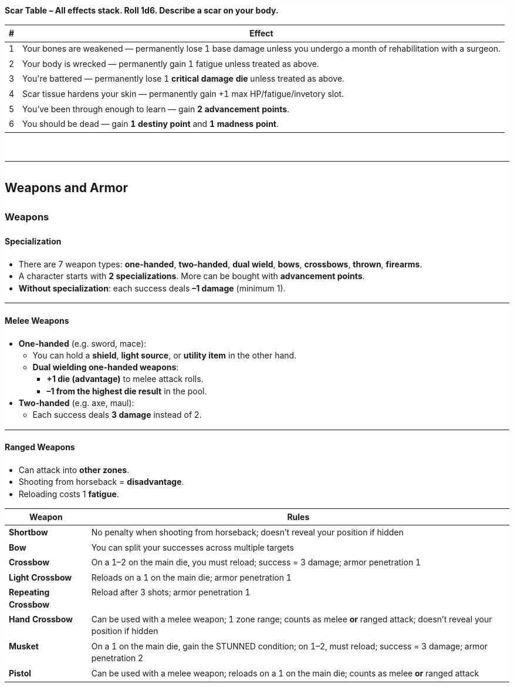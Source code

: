 **Scar Table – All effects stack. Roll 1d6. Describe a scar on your body.**

| #   | Effect                                                                                                                |
| --- | --------------------------------------------------------------------------------------------------------------------- |
| 1   | Your bones are weakened — permanently lose 1 base damage unless you undergo a month of rehabilitation with a surgeon. |
| 2   | Your body is wrecked — permanently gain 1 fatigue unless treated as above.                                            |
| 3   | You're battered — permanently lose 1 **critical damage die** unless treated as above.                                 |
| 4   | Scar tissue hardens your skin — permanently gain +1 max HP/fatigue/invetory slot.                                     |
| 5   | You’ve been through enough to learn — gain **2 advancement points**.                                                  |
| 6   | You should be dead — gain **1 destiny point** and **1 madness point**.                                                |

&nbsp;

---

## Weapons and Armor

### **Weapons**

#### **Specialization**

- There are 7 weapon types: **one-handed**, **two-handed**, **dual wield**, **bows**, **crossbows**, **thrown**, **firearms**.
- A character starts with **2 specializations**. More can be bought with **advancement points**.
- **Without specialization**: each success deals **–1 damage** (minimum 1).

---

#### **Melee Weapons**

- **One-handed** (e.g. sword, mace):
    - You can hold a **shield**, **light source**, or **utility item** in the other hand.
    - **Dual wielding one-handed weapons**:
        - **+1 die (advantage)** to melee attack rolls.
        - **–1 from the highest die result** in the pool.
- **Two-handed** (e.g. axe, maul):
    - Each success deals **3 damage** instead of 2.

---

#### **Ranged Weapons**

- Can attack into **other zones**.
- Shooting from horseback = **disadvantage**.
- Reloading costs 1 **fatigue**.

|Weapon|Rules|
|---|---|
|**Shortbow**|No penalty when shooting from horseback; doesn’t reveal your position if hidden|
|**Bow**|You can split your successes across multiple targets|
|**Crossbow**|On a 1–2 on the main die, you must reload; success = 3 damage; armor penetration 1|
|**Light Crossbow**|Reloads on a 1 on the main die; armor penetration 1|
|**Repeating Crossbow**|Reload after 3 shots; armor penetration 1|
|**Hand Crossbow**|Can be used with a melee weapon; 1 zone range; counts as melee **or** ranged attack; doesn’t reveal your position if hidden|
|**Musket**|On a 1 on the main die, gain the STUNNED condition; on 1–2, must reload; success = 3 damage; armor penetration 2|
|**Pistol**|Can be used with a melee weapon; reloads on a 1 on the main die; counts as melee **or** ranged attack|
